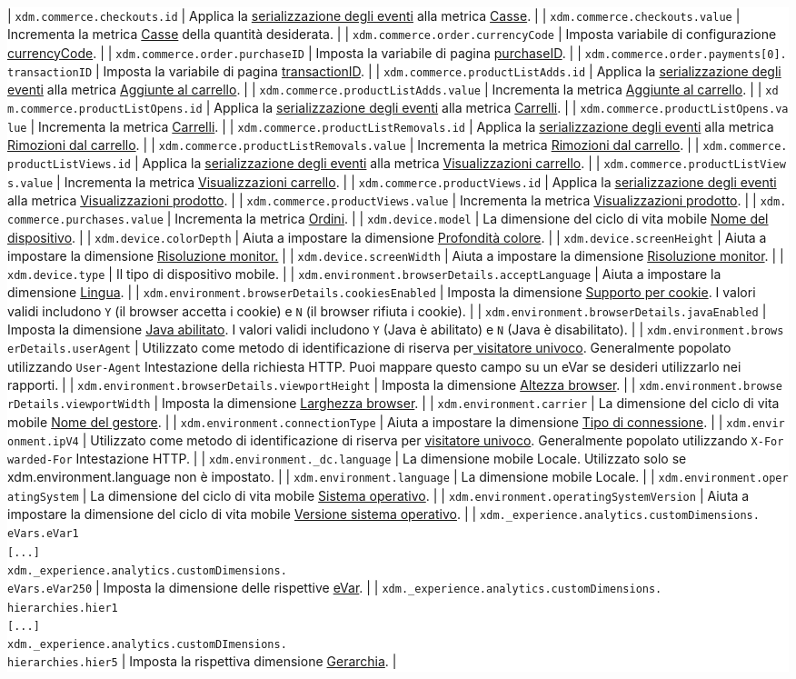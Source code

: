 | `xdm.commerce.checkouts.id` | Applica la [serializzazione degli eventi](../vars/page-vars/events/event-serialization.md) alla metrica [Casse](../../components/metrics/checkouts.md). |
| `xdm.commerce.checkouts.value` | Incrementa la metrica [Casse](../../components/metrics/checkouts.md) della quantità desiderata. |
| `xdm.commerce.order.currencyCode` | Imposta variabile di configurazione [currencyCode](../vars/config-vars/currencycode.md). |
| `xdm.commerce.order.purchaseID` | Imposta la variabile di pagina [purchaseID](../vars/page-vars/purchaseid.md). |
| `xdm.commerce.order.payments[0].transactionID` | Imposta la variabile di pagina [transactionID](../vars/page-vars/transactionid.md). |
| `xdm.commerce.productListAdds.id` | Applica la [serializzazione degli eventi](../vars/page-vars/events/event-serialization.md) alla metrica [Aggiunte al carrello](../../components/metrics/cart-additions.md). |
| `xdm.commerce.productListAdds.value` | Incrementa la metrica [Aggiunte al carrello](../../components/metrics/cart-additions.md). |
| `xdm.commerce.productListOpens.id` | Applica la [serializzazione degli eventi](../vars/page-vars/events/event-serialization.md) alla metrica [Carrelli](../../components/metrics/carts.md). |
| `xdm.commerce.productListOpens.value` | Incrementa la metrica [Carrelli](../../components/metrics/carts.md). |
| `xdm.commerce.productListRemovals.id` | Applica la [serializzazione degli eventi](../vars/page-vars/events/event-serialization.md) alla metrica [Rimozioni dal carrello](../../components/metrics/cart-removals.md). |
| `xdm.commerce.productListRemovals.value` | Incrementa la metrica [Rimozioni dal carrello](../../components/metrics/cart-removals.md). |
| `xdm.commerce.productListViews.id` | Applica la [serializzazione degli eventi](../vars/page-vars/events/event-serialization.md) alla metrica [Visualizzazioni carrello](../../components/metrics/cart-views.md). |
| `xdm.commerce.productListViews.value` | Incrementa la metrica [Visualizzazioni carrello](../../components/metrics/cart-views.md). |
| `xdm.commerce.productViews.id` | Applica la [serializzazione degli eventi](../vars/page-vars/events/event-serialization.md) alla metrica [Visualizzazioni prodotto](../../components/metrics/product-views.md). |
| `xdm.commerce.productViews.value` | Incrementa la metrica [Visualizzazioni prodotto](../../components/metrics/product-views.md). |
| `xdm.commerce.purchases.value` | Incrementa la metrica [Ordini](../../components/metrics/orders.md). |
| `xdm.device.model` | La dimensione del ciclo di vita mobile [Nome del dispositivo](https://developer.adobe.com/client-sdks/documentation/mobile-core/lifecycle/metrics/). |
| `xdm.device.colorDepth` | Aiuta a impostare la dimensione [Profondità colore](../../components/dimensions/color-depth.md). |
| `xdm.device.screenHeight` | Aiuta a impostare la dimensione [Risoluzione monitor.](../../components/dimensions/monitor-resolution.md) |
| `xdm.device.screenWidth` | Aiuta a impostare la dimensione [Risoluzione monitor](../../components/dimensions/monitor-resolution.md). |
| `xdm.device.type` | Il tipo di dispositivo mobile. |
| `xdm.environment.browserDetails.acceptLanguage` | Aiuta a impostare la dimensione [Lingua](../../components/dimensions/language.md). |
| `xdm.environment.browserDetails.cookiesEnabled` | Imposta la dimensione [Supporto per cookie](../../components/dimensions/cookie-support.md). I valori validi includono `Y` (il browser accetta i cookie) e `N` (il browser rifiuta i cookie). |
| `xdm.environment.browserDetails.javaEnabled` | Imposta la dimensione [Java abilitato](../../components/dimensions/java-enabled.md). I valori validi includono `Y` (Java è abilitato) e `N` (Java è disabilitato). |
| `xdm.environment.browserDetails.userAgent` | Utilizzato come metodo di identificazione di riserva per[ visitatore univoco](../../components/metrics/unique-visitors.md). Generalmente popolato utilizzando `User-Agent` Intestazione della richiesta HTTP. Puoi mappare questo campo su un eVar se desideri utilizzarlo nei rapporti. |
| `xdm.environment.browserDetails.viewportHeight` | Imposta la dimensione [Altezza browser](../../components/dimensions/browser-height.md). |
| `xdm.environment.browserDetails.viewportWidth` | Imposta la dimensione [Larghezza browser](../../components/dimensions/browser-width.md). |
| `xdm.environment.carrier` | La dimensione del ciclo di vita mobile [Nome del gestore](https://developer.adobe.com/client-sdks/documentation/mobile-core/lifecycle/metrics/). |
| `xdm.environment.connectionType` | Aiuta a impostare la dimensione [Tipo di connessione](../../components/dimensions/connection-type.md). |
| `xdm.environment.ipV4` | Utilizzato come metodo di identificazione di riserva per [visitatore univoco](../../components/metrics/unique-visitors.md). Generalmente popolato utilizzando `X-Forwarded-For` Intestazione HTTP. |
| `xdm.environment._dc.language` | La dimensione mobile Locale. Utilizzato solo se xdm.environment.language non è impostato. |
| `xdm.environment.language` | La dimensione mobile Locale. |
| `xdm.environment.operatingSystem` | La dimensione del ciclo di vita mobile [Sistema operativo](https://developer.adobe.com/client-sdks/documentation/mobile-core/lifecycle/metrics/). |
| `xdm.environment.operatingSystemVersion` | Aiuta a impostare la dimensione del ciclo di vita mobile [Versione sistema operativo](https://developer.adobe.com/client-sdks/documentation/mobile-core/lifecycle/metrics/). |
| `xdm._experience.analytics.customDimensions.`<br/>`eVars.eVar1`<br/>`[...]`<br/>`xdm._experience.analytics.customDimensions.`<br/>`eVars.eVar250` | Imposta la dimensione delle rispettive [eVar](../../components/dimensions/evar.md). |
| `xdm._experience.analytics.customDimensions.`<br/>`hierarchies.hier1`<br/>`[...]`<br/>`xdm._experience.analytics.customDImensions.`<br/>`hierarchies.hier5` | Imposta la rispettiva dimensione [Gerarchia](/help/components/dimensions/hierarchy.md). |